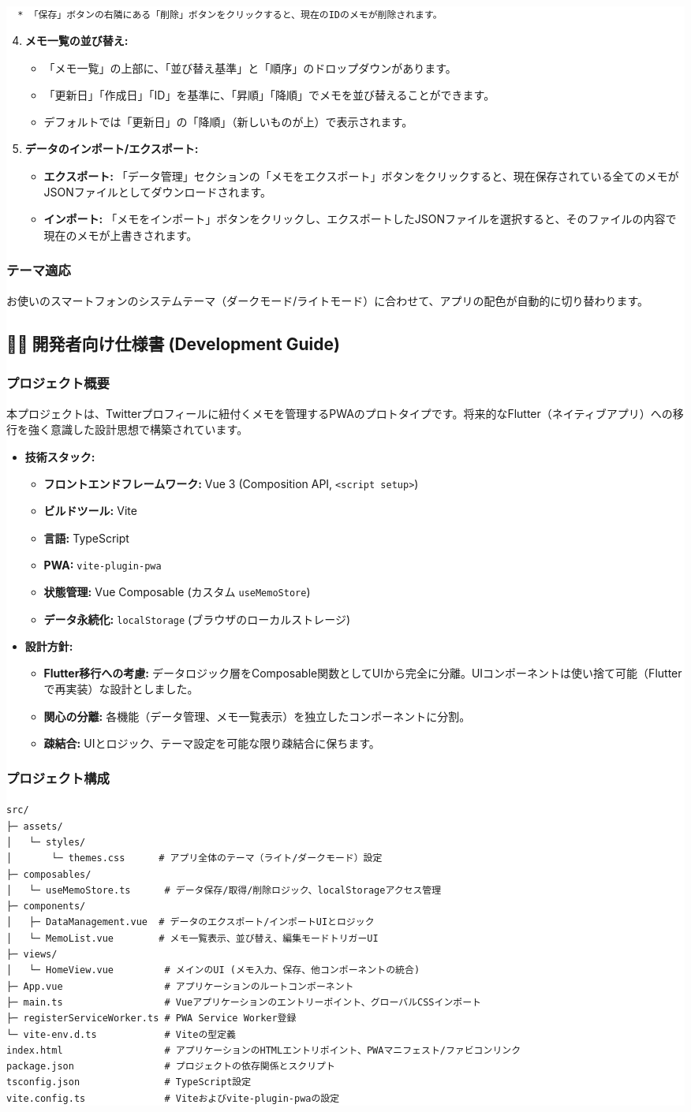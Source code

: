       * 「保存」ボタンの右隣にある「削除」ボタンをクリックすると、現在のIDのメモが削除されます。

4.  **メモ一覧の並び替え:**

      * 「メモ一覧」の上部に、「並び替え基準」と「順序」のドロップダウンがあります。

      * 「更新日」「作成日」「ID」を基準に、「昇順」「降順」でメモを並び替えることができます。

      * デフォルトでは「更新日」の「降順」（新しいものが上）で表示されます。

5.  **データのインポート/エクスポート:**

      * **エクスポート:** 「データ管理」セクションの「メモをエクスポート」ボタンをクリックすると、現在保存されている全てのメモがJSONファイルとしてダウンロードされます。

      * **インポート:** 「メモをインポート」ボタンをクリックし、エクスポートしたJSONファイルを選択すると、そのファイルの内容で現在のメモが上書きされます。

### テーマ適応

お使いのスマートフォンのシステムテーマ（ダークモード/ライトモード）に合わせて、アプリの配色が自動的に切り替わります。

## 🧑‍💻 開発者向け仕様書 (Development Guide)

### プロジェクト概要

本プロジェクトは、Twitterプロフィールに紐付くメモを管理するPWAのプロトタイプです。将来的なFlutter（ネイティブアプリ）への移行を強く意識した設計思想で構築されています。

  * **技術スタック:**

      * **フロントエンドフレームワーク:** Vue 3 (Composition API, `<script setup>`)

      * **ビルドツール:** Vite

      * **言語:** TypeScript

      * **PWA:** `vite-plugin-pwa`

      * **状態管理:** Vue Composable (カスタム `useMemoStore`)

      * **データ永続化:** `localStorage` (ブラウザのローカルストレージ)

  * **設計方針:**

      * **Flutter移行への考慮:** データロジック層をComposable関数としてUIから完全に分離。UIコンポーネントは使い捨て可能（Flutterで再実装）な設計としました。

      * **関心の分離:** 各機能（データ管理、メモ一覧表示）を独立したコンポーネントに分割。

      * **疎結合:** UIとロジック、テーマ設定を可能な限り疎結合に保ちます。

### プロジェクト構成

```
src/
├─ assets/
│   └─ styles/
│       └─ themes.css      # アプリ全体のテーマ（ライト/ダークモード）設定
├─ composables/
│   └─ useMemoStore.ts      # データ保存/取得/削除ロジック、localStorageアクセス管理
├─ components/
│   ├─ DataManagement.vue  # データのエクスポート/インポートUIとロジック
│   └─ MemoList.vue        # メモ一覧表示、並び替え、編集モードトリガーUI
├─ views/
│   └─ HomeView.vue         # メインのUI (メモ入力、保存、他コンポーネントの統合)
├─ App.vue                  # アプリケーションのルートコンポーネント
├─ main.ts                  # Vueアプリケーションのエントリーポイント、グローバルCSSインポート
├─ registerServiceWorker.ts # PWA Service Worker登録
└─ vite-env.d.ts            # Viteの型定義
index.html                  # アプリケーションのHTMLエントリポイント、PWAマニフェスト/ファビコンリンク
package.json                # プロジェクトの依存関係とスクリプト
tsconfig.json               # TypeScript設定
vite.config.ts              # Viteおよびvite-plugin-pwaの設定
```
